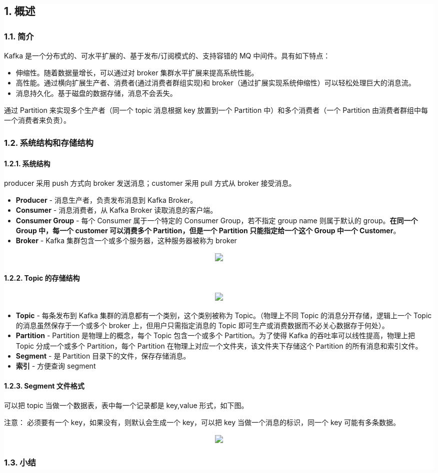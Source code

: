 

## 1. 概述

### 1.1. 简介

Kafka 是一个分布式的、可水平扩展的、基于发布/订阅模式的、支持容错的 MQ 中间件。具有如下特点：

- 伸缩性。随着数据量增长，可以通过对 broker 集群水平扩展来提高系统性能。
- 高性能。通过横向扩展生产者、消费者(通过消费者群组实现)和 broker（通过扩展实现系统伸缩性）可以轻松处理巨大的消息流。
- 消息持久化。基于磁盘的数据存储，消息不会丢失。

通过 Partition 来实现多个生产者（同一个 topic 消息根据 key 放置到一个 Partition 中）和多个消费者（一个 Partition 由消费者群组中每一个消费者来负责）。

### 1.2. 系统结构和存储结构

#### 1.2.1. 系统结构

producer 采用 push 方式向 broker 发送消息；customer 采用 pull 方式从 broker 接受消息。

- **Producer** - 消息生产者，负责发布消息到 Kafka Broker。
- **Consumer** - 消息消费者，从 Kafka Broker 读取消息的客户端。
- **Consumer Group** - 每个 Consumer 属于一个特定的 Consumer Group，若不指定 group name 则属于默认的 group。**在同一个 Group 中，每一个 customer 可以消费多个 Partition，但是一个 Partition 只能指定给一个这个 Group 中一个 Customer**。
- **Broker** - Kafka 集群包含一个或多个服务器，这种服务器被称为 broker

<div align="center">
<img src="http://dunwu.test.upcdn.net/images/java/javaweb/distributed/mq/kafka/kafka系统结构.png!zp" />
</div>

#### 1.2.2. Topic 的存储结构

<div align="center">
<img src="http://dunwu.test.upcdn.net/images/java/javaweb/distributed/mq/kafka/topic存储结构.png!zp" />
</div>

- **Topic** - 每条发布到 Kafka 集群的消息都有一个类别，这个类别被称为 Topic。（物理上不同 Topic 的消息分开存储，逻辑上一个 Topic 的消息虽然保存于一个或多个 broker 上，但用户只需指定消息的 Topic 即可生产或消费数据而不必关心数据存于何处）。
- **Partition** - Partition 是物理上的概念，每个 Topic 包含一个或多个 Partition。为了使得 Kafka 的吞吐率可以线性提高，物理上把 Topic 分成一个或多个 Partition，每个 Partition 在物理上对应一个文件夹，该文件夹下存储这个 Partition 的所有消息和索引文件。
- **Segment** - 是 Partition 目录下的文件，保存存储消息。
- **索引** - 方便查询 segment

#### 1.2.3. Segment 文件格式

可以把 topic 当做一个数据表，表中每一个记录都是 key,value 形式，如下图。

注意： 必须要有一个 key，如果没有，则默认会生成一个 key，可以把 key 当做一个消息的标识，同一个 key 可能有多条数据。

<div align="center">
<img src="http://dunwu.test.upcdn.net/images/java/javaweb/distributed/mq/kafka/kafka-segment结构.png!zp" />
</div>

### 1.3. 小结
